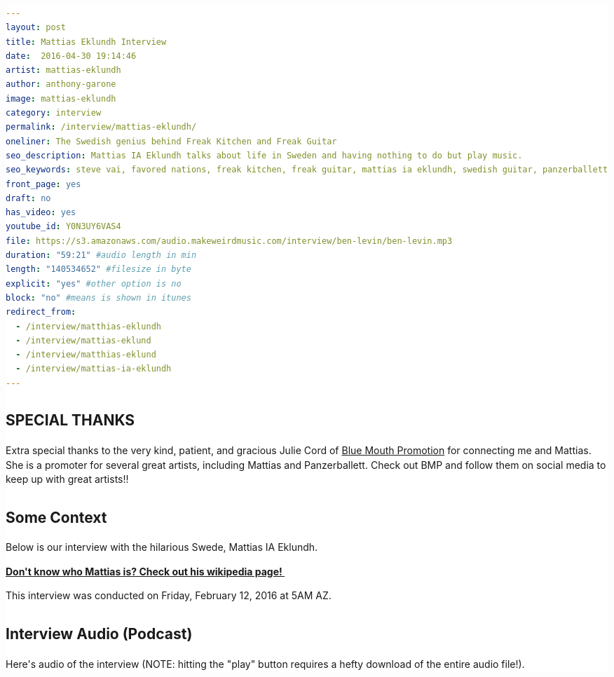 ```yaml
---
layout: post
title: Mattias Eklundh Interview
date:  2016-04-30 19:14:46
artist: mattias-eklundh
author: anthony-garone
image: mattias-eklundh
category: interview
permalink: /interview/mattias-eklundh/
oneliner: The Swedish genius behind Freak Kitchen and Freak Guitar
seo_description: Mattias IA Eklundh talks about life in Sweden and having nothing to do but play music.
seo_keywords: steve vai, favored nations, freak kitchen, freak guitar, mattias ia eklundh, swedish guitar, panzerballett
front_page: yes
draft: no
has_video: yes
youtube_id: Y0N3UY6VAS4
file: https://s3.amazonaws.com/audio.makeweirdmusic.com/interview/ben-levin/ben-levin.mp3
duration: "59:21" #audio length in min
length: "140534652" #filesize in byte
explicit: "yes" #other option is no
block: "no" #means is shown in itunes
redirect_from:
  - /interview/matthias-eklundh
  - /interview/mattias-eklund
  - /interview/matthias-eklund
  - /interview/mattias-ia-eklundh
---
```


## SPECIAL THANKS

Extra special thanks to the very kind, patient, and gracious Julie Cord of [Blue Mouth Promotion](http://bluemouthpromo.com/) for connecting me and Mattias. She is a promoter for several great artists, including Mattias and Panzerballett. Check out BMP and follow them on social media to keep up with great artists!!

## Some Context

Below is our interview with the hilarious Swede, Mattias IA Eklundh.

**[Don't know who Mattias is? Check out his wikipedia page!&nbsp;<i class="non-mwm fa fa-external-link-square"></i>](https://en.wikipedia.org/wiki/Mattias_Eklundh)**

This interview was conducted on Friday, February 12, 2016 at 5AM AZ.

## Interview Audio (Podcast)

Here's audio of the interview (NOTE: hitting the "play" button requires a hefty download of the entire audio file!).
